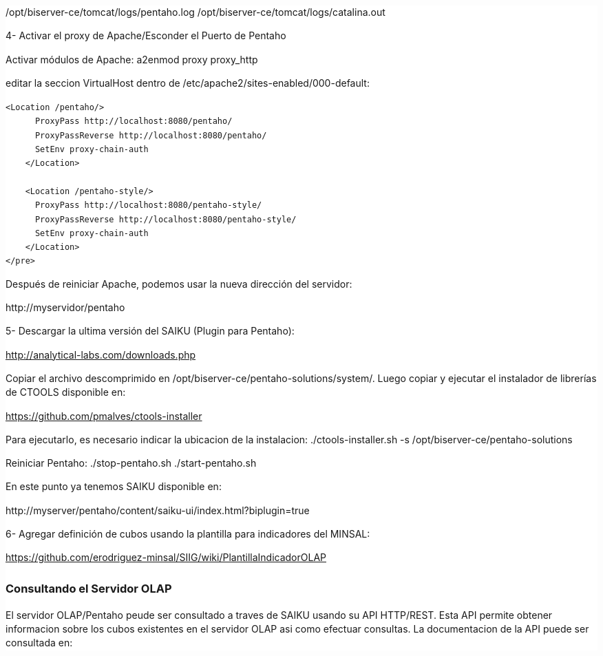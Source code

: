 /opt/biserver-ce/tomcat/logs/pentaho.log 
/opt/biserver-ce/tomcat/logs/catalina.out	

4- Activar el proxy de Apache/Esconder el Puerto de Pentaho

Activar módulos de Apache:  a2enmod proxy proxy_http

editar la seccion VirtualHost dentro de /etc/apache2/sites-enabled/000-default:

```
<Location /pentaho/>
      ProxyPass http://localhost:8080/pentaho/
      ProxyPassReverse http://localhost:8080/pentaho/
      SetEnv proxy-chain-auth
    </Location>

    <Location /pentaho-style/>
      ProxyPass http://localhost:8080/pentaho-style/
      ProxyPassReverse http://localhost:8080/pentaho-style/
      SetEnv proxy-chain-auth
    </Location>
</pre>
```
Después de reiniciar Apache, podemos usar la nueva dirección del servidor:

http://myservidor/pentaho

5- Descargar la ultima versión del SAIKU (Plugin para Pentaho):

http://analytical-labs.com/downloads.php

Copiar el archivo descomprimido  en /opt/biserver-ce/pentaho-solutions/system/. Luego copiar y 
ejecutar el instalador de  librerías de CTOOLS disponible en:

https://github.com/pmalves/ctools-installer

Para ejecutarlo, es necesario indicar la ubicacion de la instalacion:
./ctools-installer.sh -s /opt/biserver-ce/pentaho-solutions


Reiniciar Pentaho: ./stop-pentaho.sh
                   ./start-pentaho.sh


En este punto ya tenemos SAIKU disponible en: 

http://myserver/pentaho/content/saiku-ui/index.html?biplugin=true

6- Agregar definición de cubos usando la plantilla para indicadores del MINSAL:

https://github.com/erodriguez-minsal/SIIG/wiki/PlantillaIndicadorOLAP


### Consultando el Servidor OLAP

El servidor OLAP/Pentaho peude ser consultado a traves de SAIKU usando su API HTTP/REST. Esta API permite obtener informacion sobre 
los cubos existentes en el servidor OLAP asi como efectuar consultas. La documentacion de la API puede ser consultada en:
